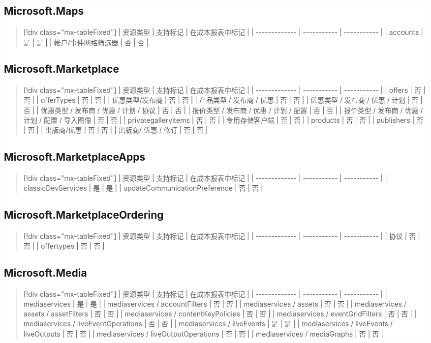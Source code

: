 ## <a name="microsoftmaps"></a>Microsoft.Maps

> [!div class="mx-tableFixed"]
> | 资源类型 | 支持标记 | 在成本报表中标记 |
> | ------------- | ----------- | ----------- |
> | accounts | 是 | 是 |
> | 帐户/事件网格筛选器 | 否 | 否 |

## <a name="microsoftmarketplace"></a>Microsoft.Marketplace

> [!div class="mx-tableFixed"]
> | 资源类型 | 支持标记 | 在成本报表中标记 |
> | ------------- | ----------- | ----------- |
> | offers | 否 | 否 |
> | offerTypes | 否 | 否 |
> | 优惠类型/发布商 | 否 | 否 |
> | 产品类型 / 发布商 / 优惠 | 否 | 否 |
> | 优惠类型 / 发布商 / 优惠 / 计划 | 否 | 否 |
> | 优惠类型 / 发布商 / 优惠 / 计划 / 协议 | 否 | 否 |
> | 报价类型 / 发布商 / 优惠 / 计划 / 配置 | 否 | 否 |
> | 报价类型 / 发布商 / 优惠 / 计划 / 配置 / 导入图像 | 否 | 否 |
> | privategalleryitems | 否 | 否 |
> | 专用存储客户端 | 否 | 否 |
> | products | 否 | 否 |
> | publishers | 否 | 否 |
> | 出版商/优惠 | 否 | 否 |
> | 出版商/ 优惠 / 修订 | 否 | 否 |

## <a name="microsoftmarketplaceapps"></a>Microsoft.MarketplaceApps

> [!div class="mx-tableFixed"]
> | 资源类型 | 支持标记 | 在成本报表中标记 |
> | ------------- | ----------- | ----------- |
> | classicDevServices | 是 | 是 |
> | updateCommunicationPreference | 否 | 否 |

## <a name="microsoftmarketplaceordering"></a>Microsoft.MarketplaceOrdering

> [!div class="mx-tableFixed"]
> | 资源类型 | 支持标记 | 在成本报表中标记 |
> | ------------- | ----------- | ----------- |
> | 协议 | 否 | 否 |
> | offertypes | 否 | 否 |

## <a name="microsoftmedia"></a>Microsoft.Media

> [!div class="mx-tableFixed"]
> | 资源类型 | 支持标记 | 在成本报表中标记 |
> | ------------- | ----------- | ----------- |
> | mediaservices | 是 | 是 |
> | mediaservices / accountFilters | 否 | 否 |
> | mediaservices / assets | 否 | 否 |
> | mediaservices / assets / assetFilters | 否 | 否 |
> | mediaservices / contentKeyPolicies | 否 | 否 |
> | mediaservices / eventGridFilters | 否 | 否 |
> | mediaservices / liveEventOperations | 否 | 否 |
> | mediaservices / liveEvents | 是 | 是 |
> | mediaservices / liveEvents / liveOutputs | 否 | 否 |
> | mediaservices / liveOutputOperations | 否 | 否 |
> | mediaservices / mediaGraphs | 否 | 否 |